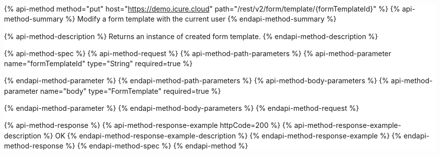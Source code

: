 
{% api-method method="put" host="https://demo.icure.cloud" path="/rest/v2/form/template/{formTemplateId}" %}
{% api-method-summary %}
Modify a form template with the current user
{% endapi-method-summary %}

{% api-method-description %}
Returns an instance of created form template.
{% endapi-method-description %}

{% api-method-spec %}
{% api-method-request %}
{% api-method-path-parameters %}
{% api-method-parameter name="formTemplateId" type="String" required=true %}

{% endapi-method-parameter %}
{% endapi-method-path-parameters %}
{% api-method-body-parameters %}
{% api-method-parameter name="body" type="FormTemplate" required=true %}

{% endapi-method-parameter %}
{% endapi-method-body-parameters %}
{% endapi-method-request %}

{% api-method-response %}
{% api-method-response-example httpCode=200 %}
{% api-method-response-example-description %}
OK
{% endapi-method-response-example-description %}
{% endapi-method-response-example %}
{% endapi-method-response %}
{% endapi-method-spec %}
{% endapi-method %}



